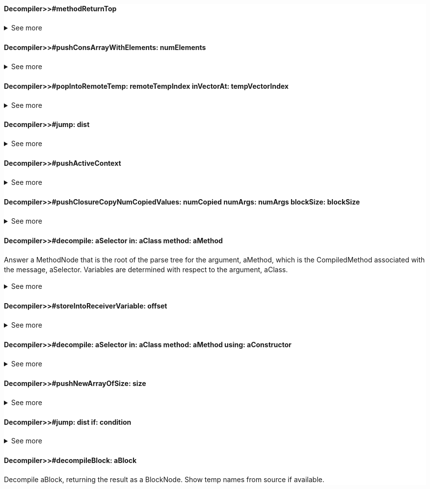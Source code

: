 #### Decompiler>>#methodReturnTop

<details><summary>See more</summary></details>

#### Decompiler>>#pushConsArrayWithElements: numElements

<details><summary>See more</summary></details>

#### Decompiler>>#popIntoRemoteTemp: remoteTempIndex inVectorAt: tempVectorIndex

<details><summary>See more</summary></details>

#### Decompiler>>#jump: dist

<details><summary>See more</summary></details>

#### Decompiler>>#pushActiveContext

<details><summary>See more</summary></details>

#### Decompiler>>#pushClosureCopyNumCopiedValues: numCopied numArgs: numArgs blockSize: blockSize

<details><summary>See more</summary></details>

#### Decompiler>>#decompile: aSelector in: aClass method: aMethod

Answer a MethodNode that is the root of the parse tree for the argument, aMethod, which is the CompiledMethod associated with the message, aSelector. Variables are determined with respect to the argument, aClass.


<details><summary>See more</summary></details>

#### Decompiler>>#storeIntoReceiverVariable: offset

<details><summary>See more</summary></details>

#### Decompiler>>#decompile: aSelector in: aClass method: aMethod using: aConstructor

<details><summary>See more</summary></details>

#### Decompiler>>#pushNewArrayOfSize: size

<details><summary>See more</summary></details>

#### Decompiler>>#jump: dist if: condition

<details><summary>See more</summary></details>

#### Decompiler>>#decompileBlock: aBlock

Decompile aBlock, returning the result as a BlockNode. Show temp names from source if available.

